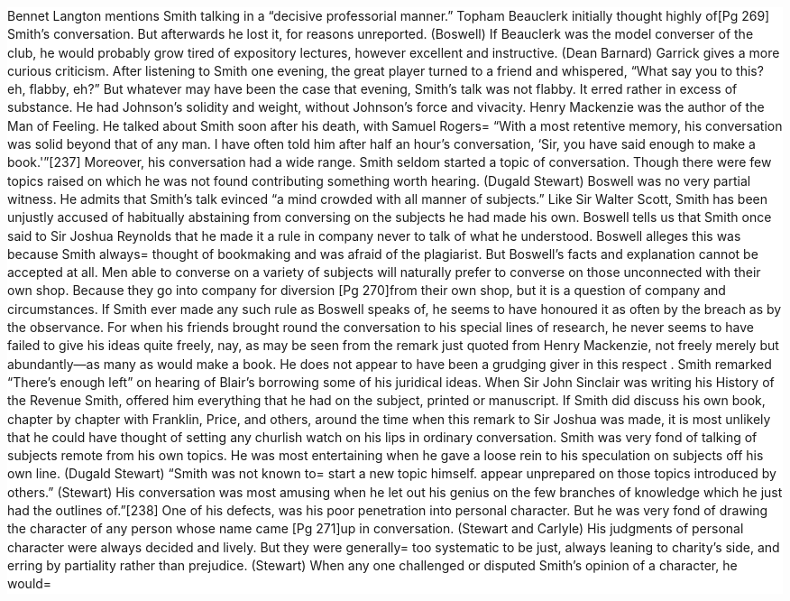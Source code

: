 
Bennet Langton mentions Smith talking in a “decisive professorial manner.”
Topham Beauclerk initially thought highly of[Pg 269] Smith’s conversation.
But afterwards he lost it, for reasons unreported. (Boswell)
If Beauclerk was the model converser of the club, he would probably grow tired of expository lectures, however excellent and instructive. (Dean Barnard)
Garrick gives a more curious criticism.
After listening to Smith one evening, the great player turned to a friend and whispered, “What say you to this? eh, flabby, eh?”
But whatever may have been the case that evening, Smith’s talk was not flabby.
It erred rather in excess of substance.
He had Johnson’s solidity and weight, without Johnson’s force and vivacity.
Henry Mackenzie was the author of the Man of Feeling.
He talked about Smith soon after his death, with Samuel Rogers= 
“With a most retentive memory, his conversation was solid beyond that of any man.
I have often told him after half an hour’s conversation, ‘Sir, you have said enough to make a book.'”[237]
Moreover, his conversation had a wide range.
Smith seldom started a topic of conversation.
Though there were few topics raised on which he was not found contributing something worth hearing. (Dugald Stewart)
Boswell was no very partial witness.
He admits that Smith’s talk evinced “a mind crowded with all manner of subjects.”
Like Sir Walter Scott, Smith has been unjustly accused of habitually abstaining from conversing on the subjects he had made his own.
Boswell tells us that Smith once said to Sir Joshua Reynolds that he made it a rule in company never to talk of what he understood.
Boswell alleges this was because Smith always= 
thought of bookmaking and
was afraid of the plagiarist.
But Boswell’s facts and explanation cannot be accepted at all.
Men able to converse on a variety of subjects will naturally prefer to converse on those unconnected with their own shop.
Because they go into company for diversion [Pg 270]from their own shop, but it is a question of company and circumstances.
If Smith ever made any such rule as Boswell speaks of, he seems to have honoured it as often by the breach as by the observance.
For when his friends brought round the conversation to his special lines of research, he never seems to have failed to give his ideas quite freely, nay, as may be seen from the remark just quoted from Henry Mackenzie, not freely merely but abundantly—as many as would make a book.
He does not appear to have been a grudging giver in this respect .
Smith remarked “There’s enough left” on hearing of Blair’s borrowing some of his juridical ideas.
When Sir John Sinclair was writing his History of the Revenue Smith, offered him everything that he had on the subject, printed or manuscript.
If Smith did discuss his own book, chapter by chapter with Franklin, Price, and others, around the time when this remark to Sir Joshua was made, it is most unlikely that he could have thought of setting any churlish watch on his lips in ordinary conversation.
Smith was very fond of talking of subjects remote from his own topics.
He was most entertaining when he gave a loose rein to his speculation on subjects off his own line. (Dugald Stewart)
“Smith was not known to= 
start a new topic himself.
appear unprepared on those topics introduced by others.” (Stewart)
His conversation was most amusing when he let out his genius on the few branches of knowledge which he just had the outlines of.”[238]
One of his defects, was his poor penetration into personal character.
But he was very fond of drawing the character of any person whose name came [Pg 271]up in conversation. (Stewart and Carlyle)
His judgments of personal character were always decided and lively.
But they were generally= 
too systematic to be just,
always leaning to charity’s side, and
erring by partiality rather than prejudice. (Stewart)
When any one challenged or disputed Smith’s opinion of a character, he would= 